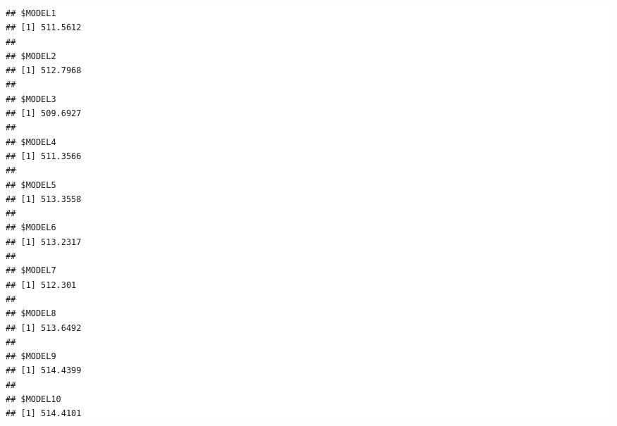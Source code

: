     ## $MODEL1
    ## [1] 511.5612
    ## 
    ## $MODEL2
    ## [1] 512.7968
    ## 
    ## $MODEL3
    ## [1] 509.6927
    ## 
    ## $MODEL4
    ## [1] 511.3566
    ## 
    ## $MODEL5
    ## [1] 513.3558
    ## 
    ## $MODEL6
    ## [1] 513.2317
    ## 
    ## $MODEL7
    ## [1] 512.301
    ## 
    ## $MODEL8
    ## [1] 513.6492
    ## 
    ## $MODEL9
    ## [1] 514.4399
    ## 
    ## $MODEL10
    ## [1] 514.4101
